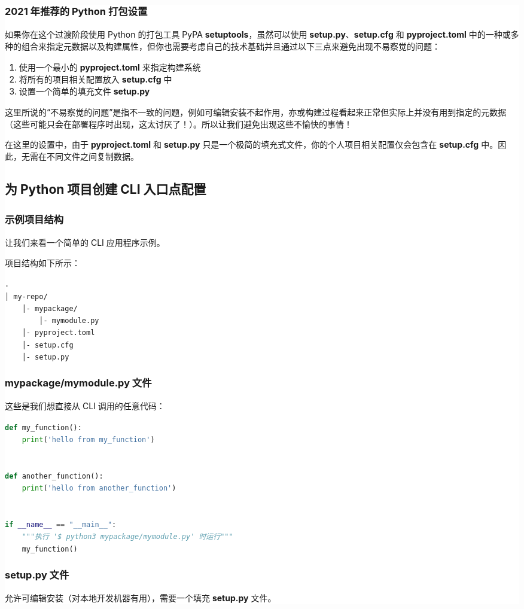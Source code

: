 ### 2021 年推荐的 Python 打包设置

如果你在这个过渡阶段使用 Python 的打包工具 PyPA **setuptools**，虽然可以使用 **setup.py**、**setup.cfg** 和 **pyproject.toml** 中的一种或多种的组合来指定元数据以及构建属性，但你也需要考虑自己的技术基础并且通过以下三点来避免出现不易察觉的问题：

1. 使用一个最小的 **pyproject.toml** 来指定构建系统
2. 将所有的项目相关配置放入 **setup.cfg** 中
3. 设置一个简单的填充文件 **setup.py**

这里所说的“不易察觉的问题”是指不一致的问题，例如可编辑安装不起作用，亦或构建过程看起来正常但实际上并没有用到指定的元数据（这些可能只会在部署程序时出现，这太讨厌了！）。所以让我们避免出现这些不愉快的事情！

在这里的设置中，由于 **pyproject.toml** 和 **setup.py** 只是一个极简的填充式文件，你的个人项目相关配置仅会包含在 **setup.cfg** 中。因此，无需在不同文件之间复制数据。

## 为 Python 项目创建 CLI 入口点配置

### 示例项目结构

让我们来看一个简单的 CLI 应用程序示例。

项目结构如下所示：

```
.
│ my-repo/
	│- mypackage/
		│- mymodule.py
	│- pyproject.toml
	│- setup.cfg
	│- setup.py
```

### mypackage/mymodule.py 文件

这些是我们想直接从 CLI 调用的任意代码：

```python
def my_function():
    print('hello from my_function')


def another_function():
    print('hello from another_function')


if __name__ == "__main__":
    """执行 '$ python3 mypackage/mymodule.py' 时运行"""
    my_function()
```

### setup.py 文件

允许可编辑安装（对本地开发机器有用），需要一个填充 **setup.py** 文件。
